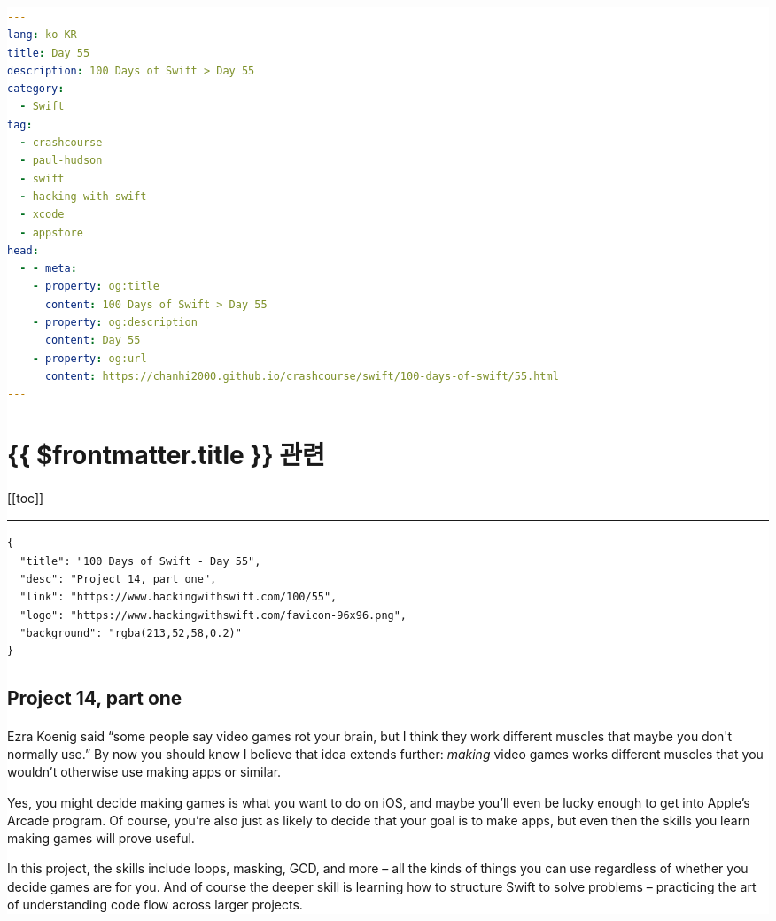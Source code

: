 ```yaml
---
lang: ko-KR
title: Day 55
description: 100 Days of Swift > Day 55
category:
  - Swift
tag: 
  - crashcourse
  - paul-hudson
  - swift
  - hacking-with-swift
  - xcode
  - appstore
head:
  - - meta:
    - property: og:title
      content: 100 Days of Swift > Day 55
    - property: og:description
      content: Day 55
    - property: og:url
      content: https://chanhi2000.github.io/crashcourse/swift/100-days-of-swift/55.html
---
```


# {{ $frontmatter.title }} 관련

[[toc]]

---

```component VPCard
{
  "title": "100 Days of Swift - Day 55",
  "desc": "Project 14, part one",
  "link": "https://www.hackingwithswift.com/100/55",
  "logo": "https://www.hackingwithswift.com/favicon-96x96.png",
  "background": "rgba(213,52,58,0.2)"
}
```

## Project 14, part one

Ezra Koenig said “some people say video games rot your brain, but I think they work different muscles that maybe you don't normally use.” By now you should know I believe that idea extends further: _making_ video games works different muscles that you wouldn’t otherwise use making apps or similar.

Yes, you might decide making games is what you want to do on iOS, and maybe you’ll even be lucky enough to get into Apple’s Arcade program. Of course, you’re also just as likely to decide that your goal is to make apps, but even then the skills you learn making games will prove useful.

In this project, the skills include loops, masking, GCD, and more – all the kinds of things you can use regardless of whether you decide games are for you. And of course the deeper skill is learning how to structure Swift to solve problems – practicing the art of understanding code flow across larger projects.
